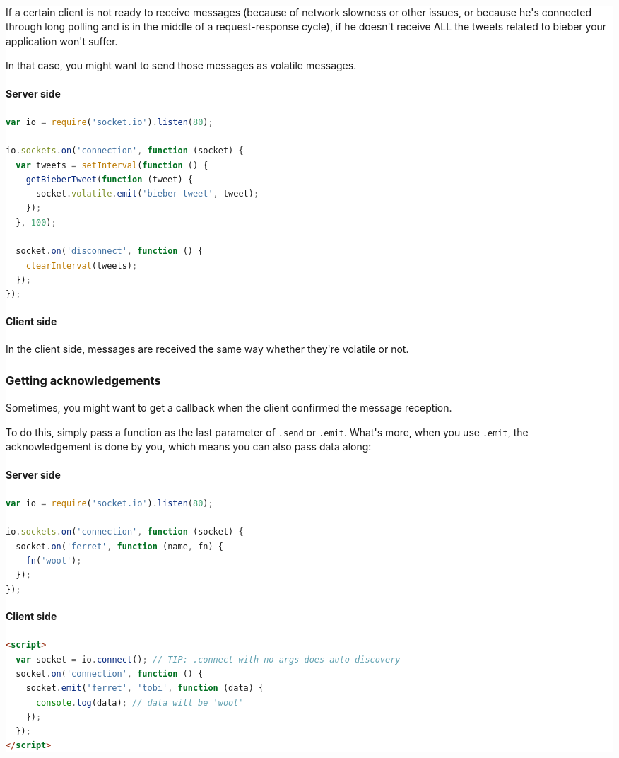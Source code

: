 If a certain client is not ready to receive messages (because of network slowness
or other issues, or because he's connected through long polling and is in the
middle of a request-response cycle), if he doesn't receive ALL the tweets related
to bieber your application won't suffer.

In that case, you might want to send those messages as volatile messages.

#### Server side

```js
var io = require('socket.io').listen(80);

io.sockets.on('connection', function (socket) {
  var tweets = setInterval(function () {
    getBieberTweet(function (tweet) {
      socket.volatile.emit('bieber tweet', tweet);
    });
  }, 100);

  socket.on('disconnect', function () {
    clearInterval(tweets);
  });
});
```

#### Client side

In the client side, messages are received the same way whether they're volatile
or not.

### Getting acknowledgements

Sometimes, you might want to get a callback when the client confirmed the message
reception.

To do this, simply pass a function as the last parameter of `.send` or `.emit`.
What's more, when you use `.emit`, the acknowledgement is done by you, which
means you can also pass data along:

#### Server side

```js
var io = require('socket.io').listen(80);

io.sockets.on('connection', function (socket) {
  socket.on('ferret', function (name, fn) {
    fn('woot');
  });
});
```

#### Client side

```html
<script>
  var socket = io.connect(); // TIP: .connect with no args does auto-discovery
  socket.on('connection', function () {
    socket.emit('ferret', 'tobi', function (data) {
      console.log(data); // data will be 'woot'
    });
  });
</script>
```
